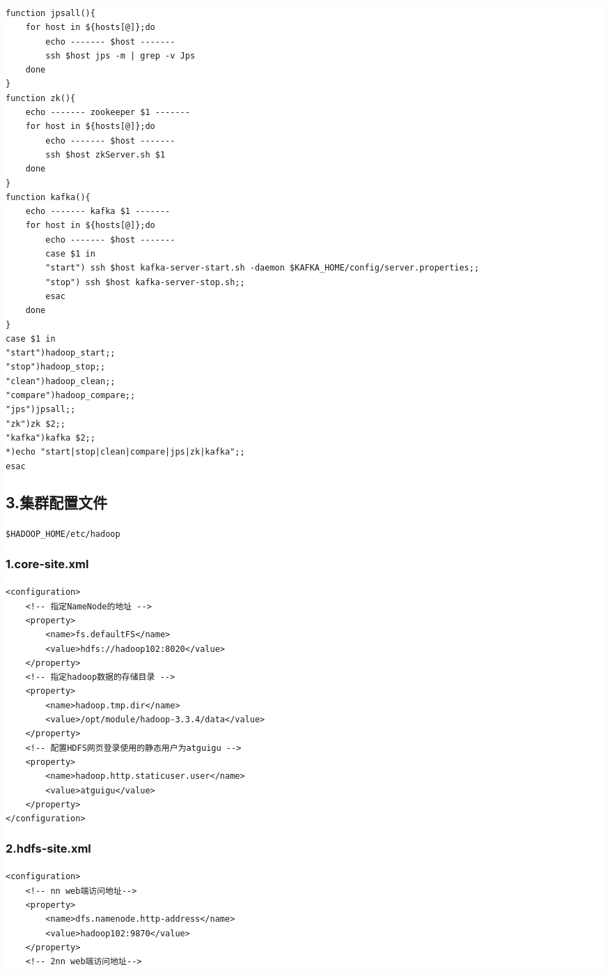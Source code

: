    function jpsall(){
        for host in ${hosts[@]};do
            echo ------- $host -------
            ssh $host jps -m | grep -v Jps
        done
    }
    function zk(){
        echo ------- zookeeper $1 -------
        for host in ${hosts[@]};do
            echo ------- $host -------
            ssh $host zkServer.sh $1
        done
    }
    function kafka(){
        echo ------- kafka $1 -------
        for host in ${hosts[@]};do
            echo ------- $host -------
            case $1 in
            "start") ssh $host kafka-server-start.sh -daemon $KAFKA_HOME/config/server.properties;;
            "stop") ssh $host kafka-server-stop.sh;;
            esac
        done
    }
    case $1 in
    "start")hadoop_start;;
    "stop")hadoop_stop;;
    "clean")hadoop_clean;;
    "compare")hadoop_compare;;
    "jps")jpsall;;
    "zk")zk $2;;
    "kafka")kafka $2;;
    *)echo "start|stop|clean|compare|jps|zk|kafka";;
    esac
## 3.集群配置文件
    $HADOOP_HOME/etc/hadoop
### 1.core-site.xml
    <configuration>
        <!-- 指定NameNode的地址 -->
        <property>
            <name>fs.defaultFS</name>
            <value>hdfs://hadoop102:8020</value>
        </property>
        <!-- 指定hadoop数据的存储目录 -->
        <property>
            <name>hadoop.tmp.dir</name>
            <value>/opt/module/hadoop-3.3.4/data</value>
        </property>
        <!-- 配置HDFS网页登录使用的静态用户为atguigu -->
        <property>
            <name>hadoop.http.staticuser.user</name>
            <value>atguigu</value>
        </property>
    </configuration>
### 2.hdfs-site.xml
    <configuration>
        <!-- nn web端访问地址-->
        <property>
            <name>dfs.namenode.http-address</name>
            <value>hadoop102:9870</value>
        </property>
        <!-- 2nn web端访问地址-->